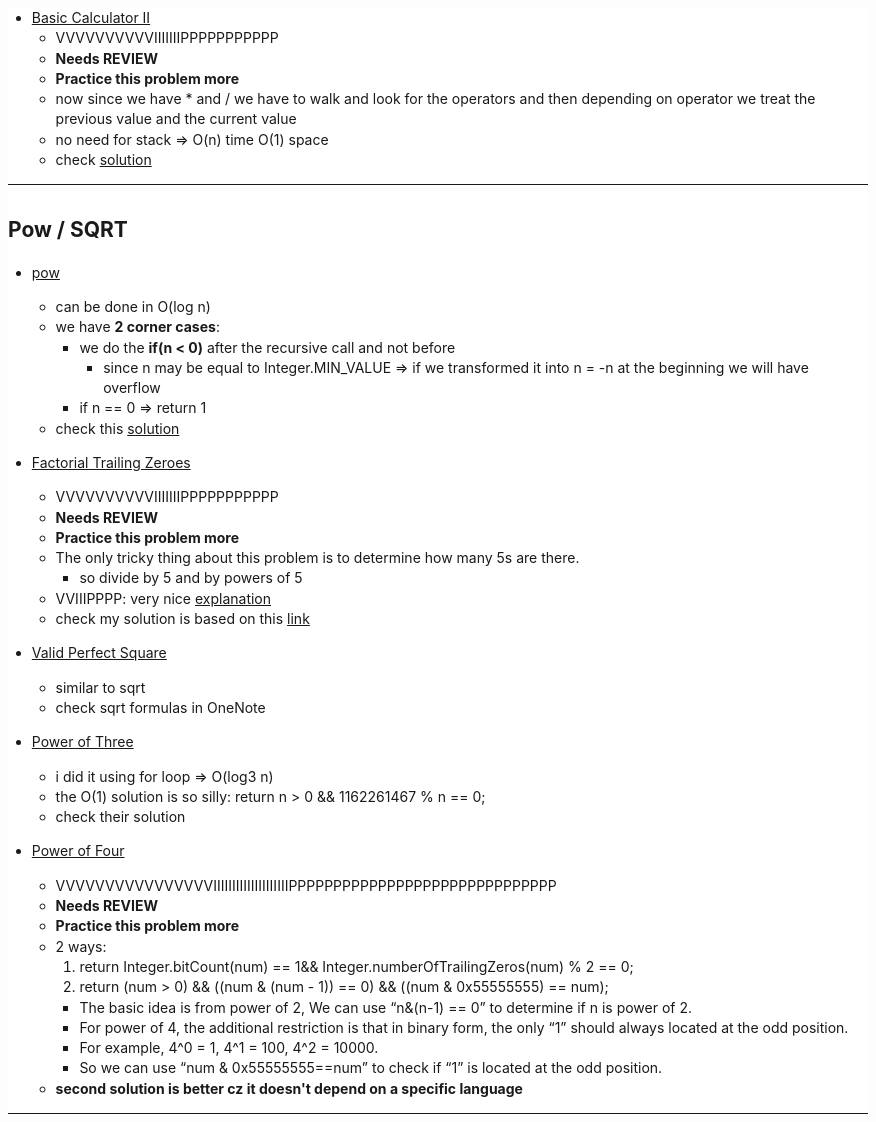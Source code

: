 - [Basic Calculator II](https://leetcode.com/problems/basic-calculator-ii/description/)
  - VVVVVVVVVVIIIIIIIPPPPPPPPPPP
  - **Needs REVIEW**
  - **Practice this problem more**
  - now since we have \* and / we have to walk and look for the operators and then depending on operator we treat the previous value and the current value
  - no need for stack => O(n) time O(1) space
  - check [solution](https://discuss.leetcode.com/topic/17435/java-straight-forward-iteration-solution-with-comments-no-stack-o-n-o-1)

---

## Pow / SQRT

- [pow](https://leetcode.com/problems/powx-n/)

  - can be done in O(log n)
  - we have **2 corner cases**:
    - we do the **if(n < 0)** after the recursive call and not before
      - since n may be equal to Integer.MIN_VALUE => if we transformed it into n = -n at the beginning we will have overflow
    - if n == 0 => return 1
  - check this [solution](https://leetcode.com/submissions/detail/171618647/)

- [Factorial Trailing Zeroes](https://leetcode.com/problems/factorial-trailing-zeroes/discuss/)

  - VVVVVVVVVVIIIIIIIPPPPPPPPPPP
  - **Needs REVIEW**
  - **Practice this problem more**
  - The only tricky thing about this problem is to determine how many 5s are there.
    - so divide by 5 and by powers of 5
  - VVIIIPPPP: very nice [explanation](https://discuss.leetcode.com/topic/6513/simple-c-c-solution-with-detailed-explaination)
  - check my solution is based on this [link](https://math.stackexchange.com/questions/142126/how-many-zeroes-are-in-100)

- [Valid Perfect Square](https://leetcode.com/problems/valid-perfect-square/description/)

  - similar to sqrt
  - check sqrt formulas in OneNote

- [Power of Three](https://leetcode.com/articles/power-of-three)

  - i did it using for loop => O(log3 n)
  - the O(1) solution is so silly: return n > 0 && 1162261467 % n == 0;
  - check their solution

- [Power of Four](<https://leetcode.com/problems/power-of-four/discuss/80456/O(1)-one-line-solution-without-loops>)
  - VVVVVVVVVVVVVVVVIIIIIIIIIIIIIIIIIIIIPPPPPPPPPPPPPPPPPPPPPPPPPPPPPP
  - **Needs REVIEW**
  - **Practice this problem more**
  - 2 ways:
    1.  return Integer.bitCount(num) == 1&& Integer.numberOfTrailingZeros(num) % 2 == 0;
    2.  return (num > 0) && ((num & (num - 1)) == 0) && ((num & 0x55555555) == num);
    - The basic idea is from power of 2, We can use “n&(n-1) == 0” to determine if n is power of 2.
    - For power of 4, the additional restriction is that in binary form, the only “1” should always located at the odd position.
    - For example, 4^0 = 1, 4^1 = 100, 4^2 = 10000.
    - So we can use “num & 0x55555555==num” to check if “1” is located at the odd position.
  - **second solution is better cz it doesn't depend on a specific language**

---
